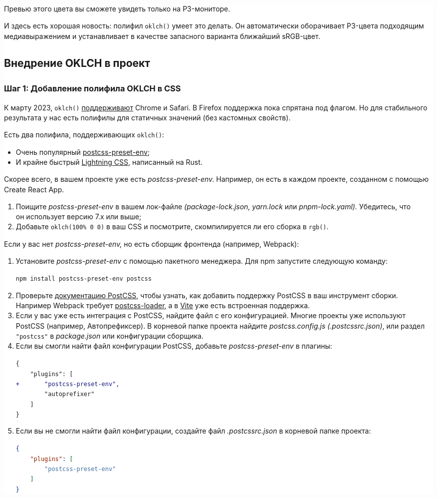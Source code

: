 <div class="colors">
    <div class="colors__swatch" style="
        background-color: rgb(159 166 1)
    "></div>
    <div class="colors__swatch" style="
        background-color: color(display-p3 0.6327 0.6542 0.0677)
    "></div>
</div>

Превью этого цвета вы сможете увидеть только на P3-мониторе.

И здесь есть хорошая новость: полифил `oklch()` умеет это делать. Он автоматически оборачивает P3-цвета подходящим медиавыражением и устанавливает в качестве запасного варианта ближайший sRGB-цвет.

## Внедрение OKLCH в проект

### Шаг 1: Добавление полифила OKLCH в CSS

К марту 2023, `oklch()` [поддерживают](https://developer.mozilla.org/en-US/docs/Web/CSS/color_value/oklch) Chrome и Safari. В Firefox поддержка пока спрятана под флагом. Но для стабильного результата у нас есть полифилы для статичных значений (без кастомных свойств).

Есть два полифила, поддерживающих `oklch()`:

- Очень популярный [postcss-preset-env](https://preset-env.cssdb.org/);
- И крайне быстрый [Lightning CSS](https://lightningcss.dev/), написанный на Rust.

Скорее всего, в вашем проекте уже есть _postcss-preset-env._ Например, он есть в каждом проекте, созданном с помощью Create React App.

1. Поищите _postcss-preset-env_ в вашем лок-файле _(package-lock.json,_ _yarn.lock_ или _pnpm-lock.yaml)._ Убедитесь, что он использует версию 7.x или выше;
2. Добавьте `oklch(100% 0 0)` в ваш CSS и посмотрите, скомпилируется ли его сборка в `rgb()`.

Если у вас нет _postcss-preset-env,_ но есть сборщик фронтенда (например, Webpack):

1. Установите _postcss-preset-env_ с помощью пакетного менеджера. Для npm запустите следующую команду:
    ```sh
    npm install postcss-preset-env postcss
    ```
2. Проверьте [документацию PostCSS](https://github.com/postcss/postcss), чтобы узнать, как добавить поддержку PostCSS в ваш инструмент сборки. Например Webpack требует [postcss-loader](https://github.com/webpack-contrib/postcss-loader), а в [Vite](https://vitejs.dev/) уже есть встроенная поддержка.
3. Если у вас уже есть интеграция с PostCSS, найдите файл с его конфигурацией. Многие проекты уже используют PostCSS (например, Автопрефиксер). В корневой папке проекта найдите _postcss.config.js_ _(.postcssrc.json)_, или раздел `"postcss"` в _package.json_ или конфигурации сборщика.
4. Если вы смогли найти файл конфигурации PostCSS, добавьте _postcss-preset-env_ в плагины:
    ```diff
    {
        "plugins": [
    +       "postcss-preset-env",
            "autoprefixer"
        ]
    }
    ```
5. Если вы не смогли найти файл конфигурации, создайте файл _.postcssrc.json_ в корневой папке проекта:
    ```json
    {
        "plugins": [
            "postcss-preset-env"
        ]
    }
    ```
